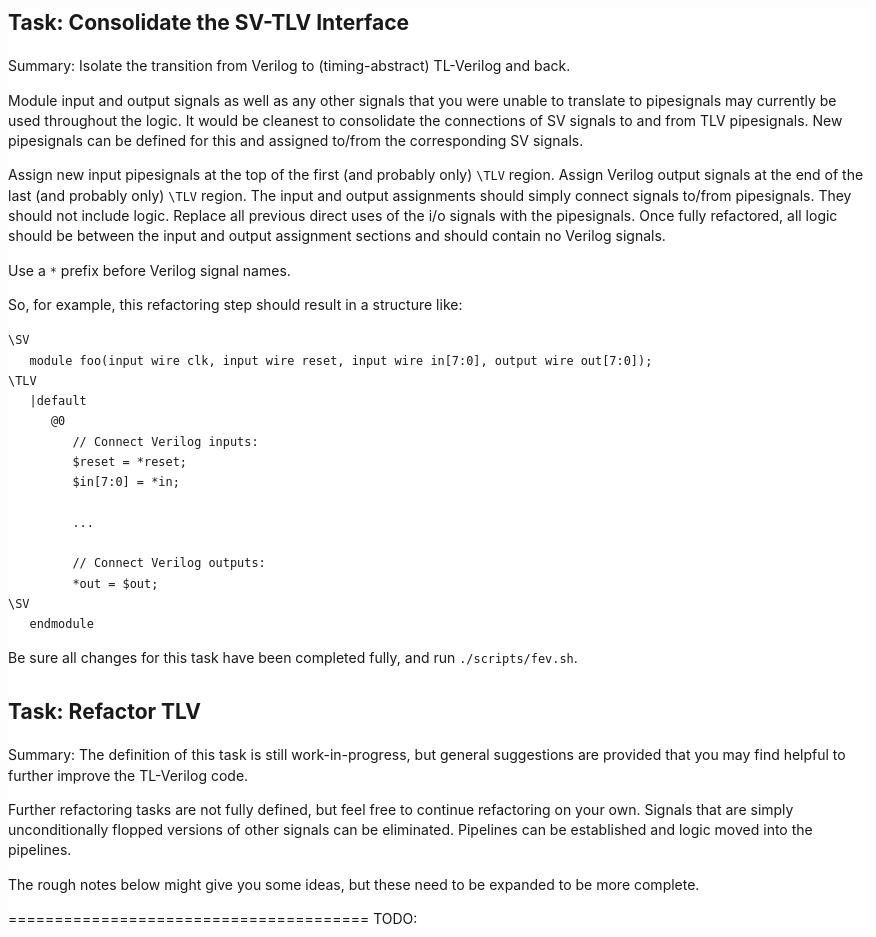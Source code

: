 ## Task: Consolidate the SV-TLV Interface

Summary: Isolate the transition from Verilog to (timing-abstract) TL-Verilog and back.

Module input and output signals as well as any other signals that you were unable to translate to pipesignals may currently be used throughout the logic. It would be cleanest to consolidate the connections of SV signals to and from TLV pipesignals. New pipesignals can be defined for this and assigned to/from the corresponding SV signals.

Assign new input pipesignals at the top of the first (and probably only) `\TLV` region. Assign Verilog output signals at the end of the last (and probably only) `\TLV` region. The input and output assignments should simply connect signals to/from pipesignals. They should not include logic. Replace all previous direct uses of the i/o signals with the pipesignals. Once fully refactored, all logic should be between the input and output assignment sections and should contain no Verilog signals.

Use a `*` prefix before Verilog signal names.

So, for example, this refactoring step should result in a structure like:

```tlv
\SV
   module foo(input wire clk, input wire reset, input wire in[7:0], output wire out[7:0]);
\TLV
   |default
      @0
         // Connect Verilog inputs:
         $reset = *reset;
         $in[7:0] = *in;

         ...
         
         // Connect Verilog outputs:
         *out = $out;
\SV
   endmodule
```

Be sure all changes for this task have been completed fully, and run  `./scripts/fev.sh`.


## Task: Refactor TLV

Summary: The definition of this task is still work-in-progress, but general suggestions are provided that you may find helpful to further improve the TL-Verilog code.

Further refactoring tasks are not fully defined, but feel free to continue refactoring on your own. Signals that are simply unconditionally flopped versions of other signals can be eliminated. Pipelines can be established and logic moved into the pipelines.

The rough notes below might give you some ideas, but these need to be expanded to be more complete.



=======================================
TODO:
